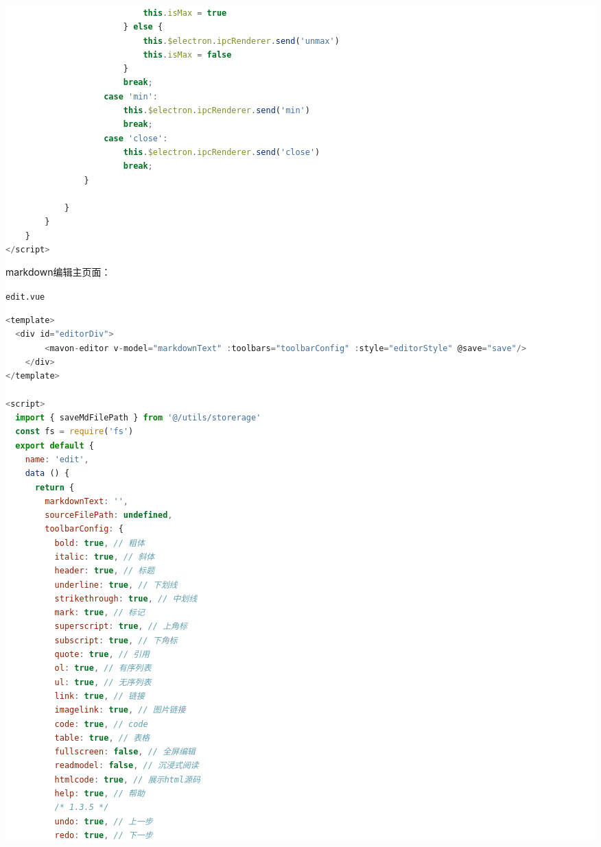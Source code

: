 ```js
							this.isMax = true
						} else {
							this.$electron.ipcRenderer.send('unmax')
							this.isMax = false
						}
						break;
					case 'min':
						this.$electron.ipcRenderer.send('min')
						break;
					case 'close':
						this.$electron.ipcRenderer.send('close')
						break;
				}

			}
		}
	}
</script>
```

markdown编辑主页面：

`edit.vue`

```js
<template>
  <div id="editorDiv">
		<mavon-editor v-model="markdownText" :toolbars="toolbarConfig" :style="editorStyle" @save="save"/>
	</div>
</template>

<script>
  import { saveMdFilePath } from '@/utils/storerage'
  const fs = require('fs')
  export default {
    name: 'edit',
    data () {
      return {
        markdownText: '',
        sourceFilePath: undefined,
        toolbarConfig: {
          bold: true, // 粗体
          italic: true, // 斜体
          header: true, // 标题
          underline: true, // 下划线
          strikethrough: true, // 中划线
          mark: true, // 标记
          superscript: true, // 上角标
          subscript: true, // 下角标
          quote: true, // 引用
          ol: true, // 有序列表
          ul: true, // 无序列表
          link: true, // 链接
          imagelink: true, // 图片链接
          code: true, // code
          table: true, // 表格
          fullscreen: false, // 全屏编辑
          readmodel: false, // 沉浸式阅读
          htmlcode: true, // 展示html源码
          help: true, // 帮助
          /* 1.3.5 */
          undo: true, // 上一步
          redo: true, // 下一步
```